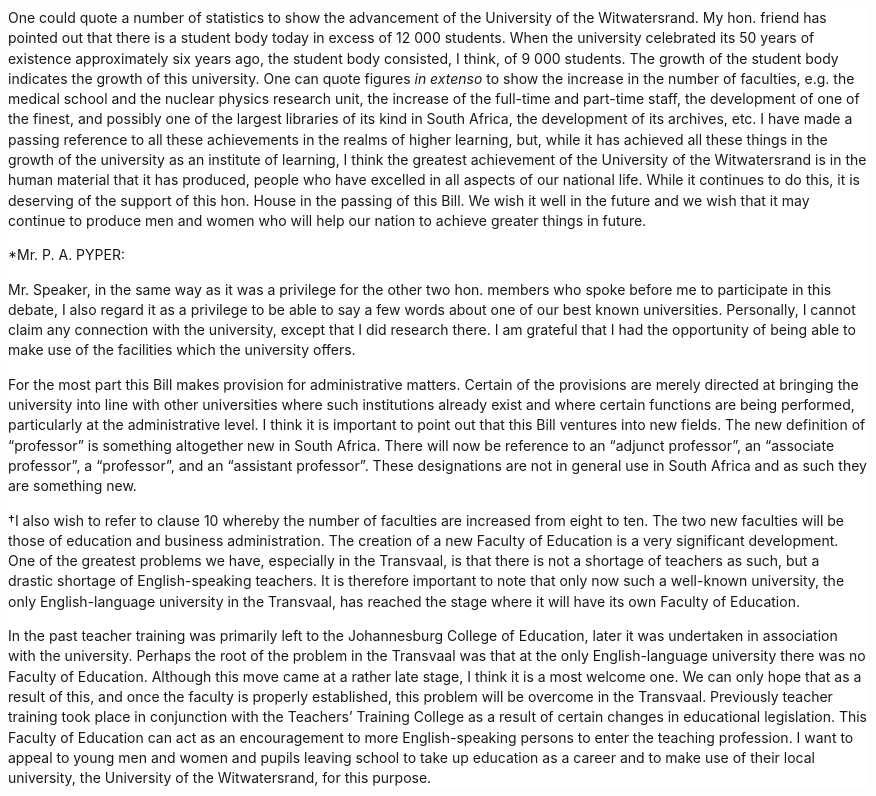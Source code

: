 <p>One could quote a number of statistics to show the advancement of the University of the Witwatersrand. My hon. friend has pointed out that there is a student body today in excess of 12 000 students. When the university celebrated its 50 years of existence approximately six years ago, the student body consisted, I think, of 9 000 students. The growth of the student body indicates the growth of this university. One can quote figures <i>in extenso</i> to show the increase in the number of faculties, e.g. the medical school and the nuclear physics research unit, the increase of the full-time and part-time staff, the development of one of the finest, and possibly one of the largest libraries of its kind in South Africa, the development of its archives, etc. I have made a passing reference to all these achievements in the realms of higher learning, but, while it has achieved all these things in the growth of the university as an institute of learning, I think the greatest achievement of the University of the Witwatersrand is in the human material that it has produced, people who have excelled in all aspects of our national life. While it continues to do this, it is deserving of the support of this hon. House in the passing of this Bill. We wish it well in the future and we wish that it may continue to produce men and women who will help our nation to achieve greater things in future.</p>

</speech>

<speech by="#pyper">

<from>*Mr. <person refersTo="hansard_za">P. A. PYPER</person>:</from>

<p>Mr. Speaker, in the same way as it was a privilege for the other two hon. members who spoke before me to participate in this debate, I also regard it as a privilege to be able to say a few words about one of our best known universities. Personally, I cannot claim any connection with the university, except that I did research there. I am grateful that I had the opportunity of being able to make use of the facilities which the university offers.</p>

<p>For the most part this Bill makes provision for administrative matters. Certain of the provisions are merely directed at bringing the university into line with other universities where such institutions already exist and where certain functions are being performed, particularly at the administrative level. I think it is important to point out that this Bill ventures into new fields. The new definition of &#x201C;professor&#x201D; is something altogether new in South Africa. There will now be reference to an &#x201C;adjunct professor&#x201D;, an &#x201C;associate <span class="col_1637-1638" refersTo="page_0837"/>professor&#x201D;, a &#x201C;professor&#x201D;, and an &#x201C;assistant professor&#x201D;. These designations are not in general use in South Africa and as such they are something new.</p>

<p>&#x2020;I also wish to refer to clause 10 whereby the number of faculties are increased from eight to ten. The two new faculties will be those of education and business administration. The creation of a new Faculty of Education is a very significant development. One of the greatest problems we have, especially in the Transvaal, is that there is not a shortage of teachers as such, but a drastic shortage of English-speaking teachers. It is therefore important to note that only now such a well-known university, the only English-language university in the Transvaal, has reached the stage where it will have its own Faculty of Education.</p>

<p>In the past teacher training was primarily left to the Johannesburg College of Education, later it was undertaken in association with the university. Perhaps the root of the problem in the Transvaal was that at the only English-language university there was no Faculty of Education. Although this move came at a rather late stage, I think it is a most welcome one. We can only hope that as a result of this, and once the faculty is properly established, this problem will be overcome in the Transvaal. Previously teacher training took place in conjunction with the Teachers&#x2019; Training College as a result of certain changes in educational legislation. This Faculty of Education can act as an encouragement to more English-speaking persons to enter the teaching profession. I want to appeal to young men and women and pupils leaving school to take up education as a career and to make use of their local university, the University of the Witwatersrand, for this purpose.</p>
